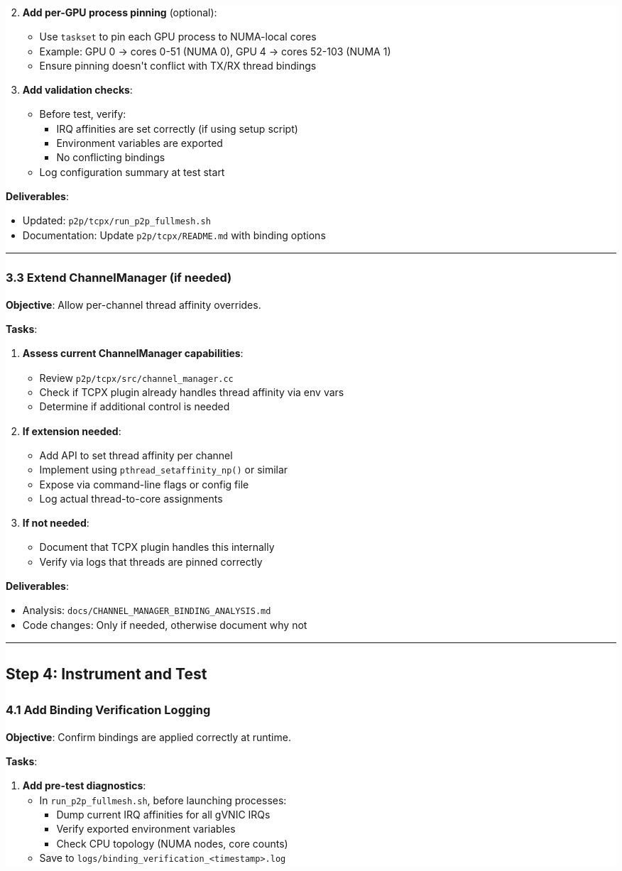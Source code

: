 2. **Add per-GPU process pinning** (optional):
   - Use `taskset` to pin each GPU process to NUMA-local cores
   - Example: GPU 0 → cores 0-51 (NUMA 0), GPU 4 → cores 52-103 (NUMA 1)
   - Ensure pinning doesn't conflict with TX/RX thread bindings

3. **Add validation checks**:
   - Before test, verify:
     - IRQ affinities are set correctly (if using setup script)
     - Environment variables are exported
     - No conflicting bindings
   - Log configuration summary at test start

**Deliverables**:
- Updated: `p2p/tcpx/run_p2p_fullmesh.sh`
- Documentation: Update `p2p/tcpx/README.md` with binding options

---

### 3.3 Extend ChannelManager (if needed)

**Objective**: Allow per-channel thread affinity overrides.

**Tasks**:

1. **Assess current ChannelManager capabilities**:
   - Review `p2p/tcpx/src/channel_manager.cc`
   - Check if TCPX plugin already handles thread affinity via env vars
   - Determine if additional control is needed

2. **If extension needed**:
   - Add API to set thread affinity per channel
   - Implement using `pthread_setaffinity_np()` or similar
   - Expose via command-line flags or config file
   - Log actual thread-to-core assignments

3. **If not needed**:
   - Document that TCPX plugin handles this internally
   - Verify via logs that threads are pinned correctly

**Deliverables**:
- Analysis: `docs/CHANNEL_MANAGER_BINDING_ANALYSIS.md`
- Code changes: Only if needed, otherwise document why not

---

## Step 4: Instrument and Test

### 4.1 Add Binding Verification Logging

**Objective**: Confirm bindings are applied correctly at runtime.

**Tasks**:

1. **Add pre-test diagnostics**:
   - In `run_p2p_fullmesh.sh`, before launching processes:
     - Dump current IRQ affinities for all gVNIC IRQs
     - Verify exported environment variables
     - Check CPU topology (NUMA nodes, core counts)
   - Save to `logs/binding_verification_<timestamp>.log`
